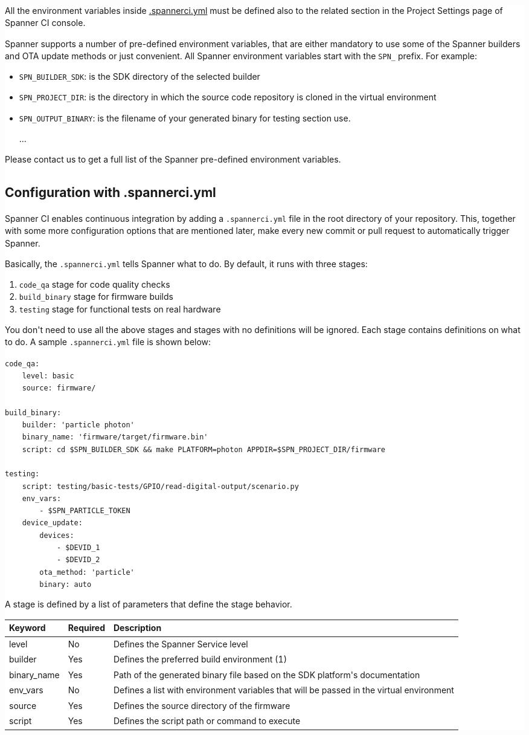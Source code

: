 All the environment variables inside [.spannerci.yml](#configuration-with-spannerciyml) must be defined also to the related section in the Project Settings page of Spanner CI console.

Spanner supports a number of pre-defined environment variables, that are either mandatory to use some of the Spanner builders and OTA update methods or just convenient. All Spanner environment variables start with the `SPN_` prefix.
For example:
- `SPN_BUILDER_SDK`: is the SDK directory of the selected builder
- `SPN_PROJECT_DIR`: is the directory in which the source code repository is cloned in the virtual environment
- `SPN_OUTPUT_BINARY`: is the filename of your generated binary for testing section use.

  ...

Please contact us to get a full list of the Spanner pre-defined environment variables.

## Configuration with .spannerci.yml
Spanner CI enables continuous integration by adding a `.spannerci.yml` file in the root directory of your repository. This, together with some more configuration options that are mentioned later, make every new commit or pull request to automatically trigger Spanner.

Basically, the `.spannerci.yml` tells Spanner what to do. By default, it runs with three stages:

1. `code_qa` stage for code quality checks
2. `build_binary` stage for firmware builds
3. `testing` stage for functional tests on real hardware

You don't need to use all the above stages and stages with no definitions will be ignored. Each stage contains definitions on what to do. A sample `.spannerci.yml` file is shown below:

```
code_qa:
    level: basic
    source: firmware/

build_binary:
    builder: 'particle photon'
    binary_name: 'firmware/target/firmware.bin'
    script: cd $SPN_BUILDER_SDK && make PLATFORM=photon APPDIR=$SPN_PROJECT_DIR/firmware

testing:
    script: testing/basic-tests/GPIO/read-digital-output/scenario.py
    env_vars:
        - $SPN_PARTICLE_TOKEN
    device_update:
        devices:
            - $DEVID_1
            - $DEVID_2
        ota_method: 'particle'
        binary: auto
```

A stage is defined by a list of parameters that define the stage behavior.

| Keyword | Required | Description |
| :--- | :--- | :--- |
| level         | No  | Defines the Spanner Service level |
| builder       | Yes | Defines the preferred build environment (1) |
| binary_name   | Yes | Path of the generated binary file based on the SDK platform's documentation
| env_vars      | No  | Defines a list with environment variables that will be passed in the virtual environment |
| source        | Yes | Defines the source directory of the firmware |
| script        | Yes | Defines the script path or command to execute |